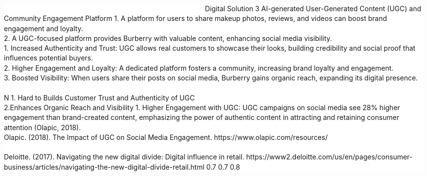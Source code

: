   <td class=xl63>　</td>
  <td class=xl63>　</td>
  <td class=xl63>　</td>
  <td class=xl63>　</td>
  <td class=xl63>　</td>
  <td class=xl63>　</td>
  <td class=xl63>　</td>
  <td class=xl63>　</td>
  <td class=xl63>　</td>
  <td class=xl63>　</td>
  <td class=xl63>　</td>
  <td class=xl63>　</td>
  <td class=xl63>　</td>
  <td class=xl63>　</td>
  <td class=xl63>　</td>
  <td class=xl63>　</td>
  <td class=xl63>　</td>
  <td class=xl63>　</td>
  <td class=xl63>　</td>
  <td class=xl63>　</td>
  <td class=xl63>　</td>
  <td class=xl63>　</td>
 </tr>
 <tr height=116 style='mso-height-source:userset;height:87.0pt'>
  <td height=116 class=xl63 style='height:87.0pt'>　</td>
  <td class=xl71 style='border-top:none'>Digital Solution 3</td>
  <td class=xl87 style='border-top:none;border-left:none'>AI-generated</td>
  <td class=xl90 width=353 style='border-top:none;border-left:none;width:265pt'>User-Generated
  Content (UGC) and Community Engagement Platform</td>
  <td class=xl84 width=312 style='border-top:none;border-left:none;width:234pt'>1.
  A platform for users to share makeup photos, reviews, and videos can boost
  brand engagement and loyalty.<br>
    2. A UGC-focused platform provides Burberry with valuable content,
  enhancing social media visibility.<br>
    </td>
  <td class=xl84 width=384 style='border-top:none;border-left:none;width:288pt'>1.
  Increased Authenticity and Trust: UGC allows real customers to showcase their
  looks, building credibility and social proof that influences potential
  buyers.<br>
    2. Higher Engagement and Loyalty: A dedicated platform fosters a community,
  increasing brand loyalty and engagement.<br>
    3. Boosted Visibility: When users share their posts on social media,
  Burberry gains organic reach, expanding its digital presence.<br>
    <br>
    </td>
  <td class=xl83 width=200 style='border-top:none;border-left:none;width:150pt'>N</td>
  <td class=xl84 width=336 style='border-top:none;border-left:none;width:252pt'>1.
  Hard to Builds Customer Trust and Authenticity of UGC<br>
    2.Enhances Organic Reach and Visibility</td>
  <td class=xl84 width=373 style='border-top:none;border-left:none;width:280pt'>1.
  Higher Engagement with UGC: UGC campaigns on social media see 28% higher
  engagement than brand-created content, emphasizing the power of authentic
  content in attracting and retaining consumer attention (Olapic, 2018).<br>
    <span style='mso-spacerun:yes'> </span></td>
  <td class=xl84 width=327 style='border-top:none;border-left:none;width:245pt'>Olapic.
  (2018). The Impact of UGC on Social Media Engagement.
  https://www.olapic.com/resources/<br>
    <br>
    Deloitte. (2017). Navigating the new digital divide: Digital influence in
  retail. https://www2.deloitte.com/us/en/pages/consumer-business/articles/navigating-the-new-digital-divide-retail.html</td>
  <td class=xl80 width=152 style='border-top:none;border-left:none;width:114pt'>0.7</td>
  <td class=xl81 style='border-top:none;border-left:none'>0.7</td>
  <td class=xl81 style='border-top:none;border-left:none'>0.8</td>